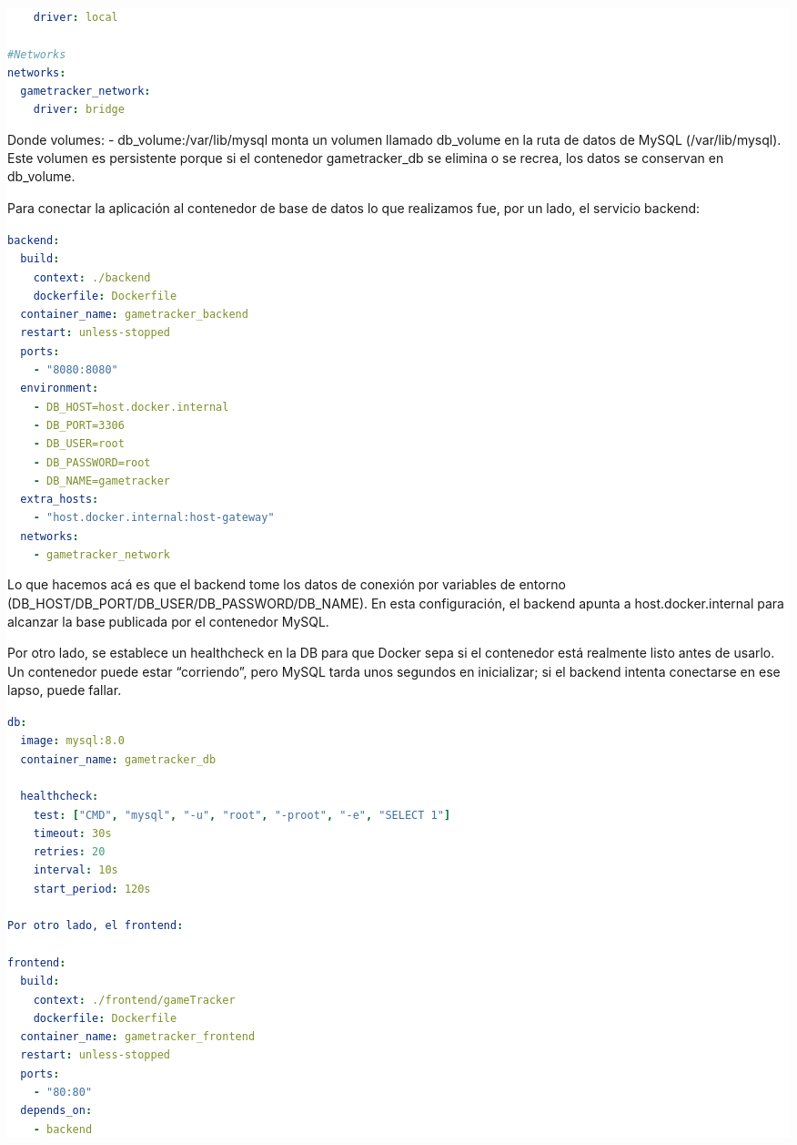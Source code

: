```yaml
    driver: local

#Networks
networks:
  gametracker_network:
    driver: bridge
```
Donde volumes: - db_volume:/var/lib/mysql monta un volumen llamado db_volume en la ruta de datos de MySQL (/var/lib/mysql). Este volumen es persistente porque si el contenedor gametracker_db se elimina o se recrea, los datos se conservan en db_volume.

Para conectar la aplicación al contenedor de base de datos lo que realizamos fue, por un lado, el servicio backend:
```yaml
backend:
  build:
    context: ./backend
    dockerfile: Dockerfile
  container_name: gametracker_backend
  restart: unless-stopped
  ports:
    - "8080:8080"
  environment:
    - DB_HOST=host.docker.internal
    - DB_PORT=3306
    - DB_USER=root
    - DB_PASSWORD=root
    - DB_NAME=gametracker
  extra_hosts:
    - "host.docker.internal:host-gateway"
  networks:
    - gametracker_network
```
Lo que hacemos acá es que el backend tome los datos de conexión por variables de entorno (DB_HOST/DB_PORT/DB_USER/DB_PASSWORD/DB_NAME). En esta configuración, el backend apunta a host.docker.internal para alcanzar la base publicada por el contenedor MySQL.

Por otro lado, se establece un healthcheck en la DB para que Docker sepa si el contenedor está realmente listo antes de usarlo. Un contenedor puede estar “corriendo”, pero MySQL tarda unos segundos en inicializar; si el backend intenta conectarse en ese lapso, puede fallar.
```yaml
db:
  image: mysql:8.0
  container_name: gametracker_db
  
  healthcheck:
    test: ["CMD", "mysql", "-u", "root", "-proot", "-e", "SELECT 1"]
    timeout: 30s
    retries: 20
    interval: 10s
    start_period: 120s

Por otro lado, el frontend:

frontend:
  build:
    context: ./frontend/gameTracker
    dockerfile: Dockerfile
  container_name: gametracker_frontend
  restart: unless-stopped
  ports:
    - "80:80"
  depends_on:
    - backend
```